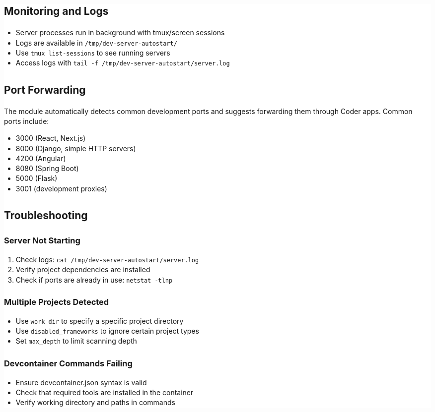 
## Monitoring and Logs

- Server processes run in background with tmux/screen sessions
- Logs are available in `/tmp/dev-server-autostart/`
- Use `tmux list-sessions` to see running servers
- Access logs with `tail -f /tmp/dev-server-autostart/server.log`

## Port Forwarding

The module automatically detects common development ports and suggests forwarding them through Coder apps. Common ports include:
- 3000 (React, Next.js)
- 8000 (Django, simple HTTP servers)
- 4200 (Angular)
- 8080 (Spring Boot)
- 5000 (Flask)
- 3001 (development proxies)

## Troubleshooting

### Server Not Starting
1. Check logs: `cat /tmp/dev-server-autostart/server.log`
2. Verify project dependencies are installed
3. Check if ports are already in use: `netstat -tlnp`

### Multiple Projects Detected
- Use `work_dir` to specify a specific project directory
- Use `disabled_frameworks` to ignore certain project types
- Set `max_depth` to limit scanning depth

### Devcontainer Commands Failing
- Ensure devcontainer.json syntax is valid
- Check that required tools are installed in the container
- Verify working directory and paths in commands

